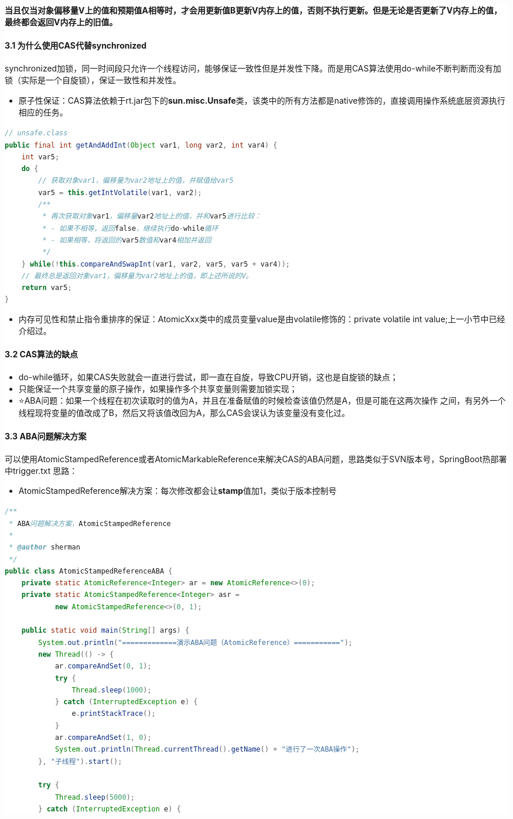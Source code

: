 **当且仅当对象偏移量V上的值和预期值A相等时，才会用更新值B更新V内存上的值，否则不执行更新。但是无论是否更新了V内存上的值，最终都会返回V内存上的旧值。**

#### 3.1 为什么使用CAS代替synchronized

synchronized加锁，同一时间段只允许一个线程访问，能够保证一致性但是并发性下降。而是用CAS算法使用do-while不断判断而没有加锁（实际是一个自旋锁），保证一致性和并发性。

- 原子性保证：CAS算法依赖于rt.jar包下的**sun.misc.Unsafe**类，该类中的所有方法都是native修饰的，直接调用操作系统底层资源执行相应的任务。
```java
// unsafe.class
public final int getAndAddInt(Object var1, long var2, int var4) {
    int var5;
    do {
        // 获取对象var1，偏移量为var2地址上的值，并赋值给var5
        var5 = this.getIntVolatile(var1, var2);
        /**
         * 再次获取对象var1，偏移量var2地址上的值，并和var5进行比较：
         * - 如果不相等，返回false，继续执行do-while循环
         * - 如果相等，将返回的var5数值和var4相加并返回
         */
    } while(!this.compareAndSwapInt(var1, var2, var5, var5 + var4));
    // 最终总是返回对象var1，偏移量为var2地址上的值，即上述所说的V。
    return var5;
}
```
- 内存可见性和禁止指令重排序的保证：AtomicXxx类中的成员变量value是由volatile修饰的：private volatile int value;上一小节中已经介绍过。

#### 3.2 CAS算法的缺点
- do-while循环，如果CAS失败就会一直进行尝试，即一直在自旋，导致CPU开销，这也是自旋锁的缺点；
- 只能保证一个共享变量的原子操作，如果操作多个共享变量则需要加锁实现；
- :star:ABA问题：如果一个线程在初次读取时的值为A，并且在准备赋值的时候检查该值仍然是A，但是可能在这两次操作
之间，有另外一个线程现将变量的值改成了B，然后又将该值改回为A，那么CAS会误认为该变量没有变化过。

#### 3.3 ABA问题解决方案

可以使用AtomicStampedReference或者AtomicMarkableReference来解决CAS的ABA问题，思路类似于SVN版本号，SpringBoot热部署中trigger.txt
思路：

- AtomicStampedReference解决方案：每次修改都会让**stamp**值加1，类似于版本控制号
```java
/**
 * ABA问题解决方案，AtomicStampedReference
 *
 * @author sherman
 */
public class AtomicStampedReferenceABA {
    private static AtomicReference<Integer> ar = new AtomicReference<>(0);
    private static AtomicStampedReference<Integer> asr =
            new AtomicStampedReference<>(0, 1);

    public static void main(String[] args) {
        System.out.println("=============演示ABA问题（AtomicReference）===========");
        new Thread(() -> {
            ar.compareAndSet(0, 1);
            try {
                Thread.sleep(1000);
            } catch (InterruptedException e) {
                e.printStackTrace();
            }
            ar.compareAndSet(1, 0);
            System.out.println(Thread.currentThread().getName() + "进行了一次ABA操作");
        }, "子线程").start();

        try {
            Thread.sleep(5000);
        } catch (InterruptedException e) {
```